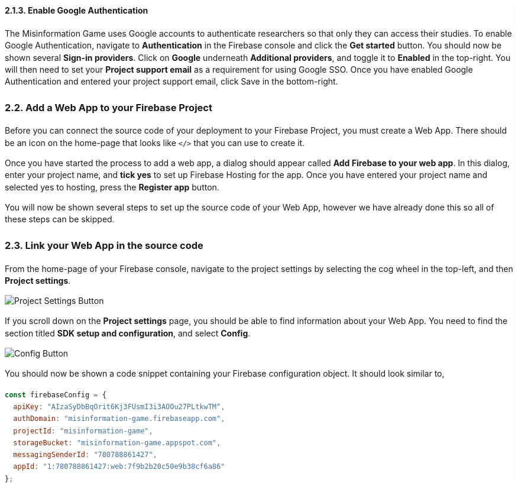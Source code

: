 #### 2.1.3. Enable Google Authentication
The Misinformation Game uses Google accounts to
authenticate researchers so that only they can
access their studies. To enable Google Authentication,
navigate to **Authentication** in the Firebase console
and click the **Get started** button. You should now
be shown several **Sign-in providers**. Click on
**Google** underneath **Additional providers**,
and toggle it to **Enabled** in the top-right. You
will then need to set your **Project support email**
as a requirement for using Google SSO. Once you have
enabled Google Authentication and entered your project
support email, click Save in the bottom-right.

### 2.2. Add a Web App to your Firebase Project
Before you can connect the source code of your deployment
to your Firebase Project, you must create a Web App. There
should be an icon on the home-page that looks like `</>`
that you can use to create it.

Once you have started the process to add a web app, a dialog
should appear called **Add Firebase to your web app**. In
this dialog, enter your project name, and **tick yes** to
set up Firebase Hosting for the app. Once you have entered
your project name and selected yes to hosting, press the
**Register app** button.

You will now be shown several steps to set up the source
code of your Web App, however we have already done this
so all of these steps can be skipped.

### 2.3. Link your Web App in the source code
From the home-page of your Firebase console, navigate to
the project settings by selecting the cog wheel in the
top-left, and then **Project settings**.

![Project Settings Button](diagrams/project-settings.png)

If you scroll down on the **Project settings** page, you
should be able to find information about your Web App.
You need to find the section titled **SDK setup and
configuration**, and select **Config**.

![Config Button](diagrams/web-app-config.png)

You should now be shown a code snippet containing
your Firebase configuration object. It should
look similar to,
```javascript
const firebaseConfig = {
  apiKey: "AIzaSyDbBqOrit6Kj3FUsmI3i3AOOu27PLtkwTM",
  authDomain: "misinformation-game.firebaseapp.com",
  projectId: "misinformation-game",
  storageBucket: "misinformation-game.appspot.com",
  messagingSenderId: "780788861427",
  appId: "1:780788861427:web:7f9b2b20c50e9b38cf6a86"
};
```
